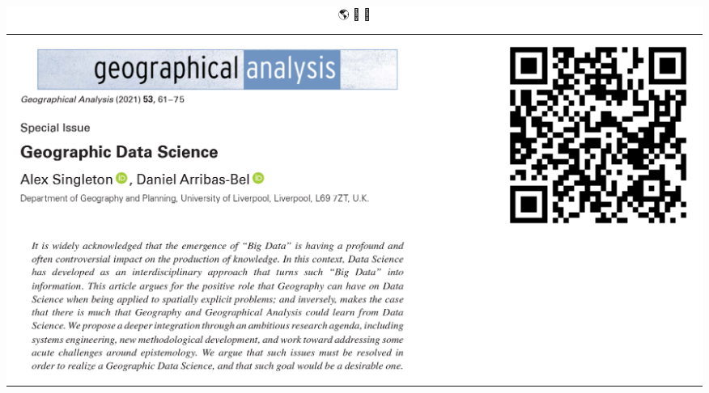 <center>&#x1F30E; &#x1F522; &#x1F916;</center>

<table>
<col width="70%">
<col width="30%">
<tr>
<td>

[<img src="../fig/gds_paper.png" style="width:500px;vertical-align:middle">](https://onlinelibrary.wiley.com/doi/full/10.1111/gean.12194)

</td>
<td>

<img src="../fig/qr_gds_paper.gif" style="width:450px;vertical-align:middle">
